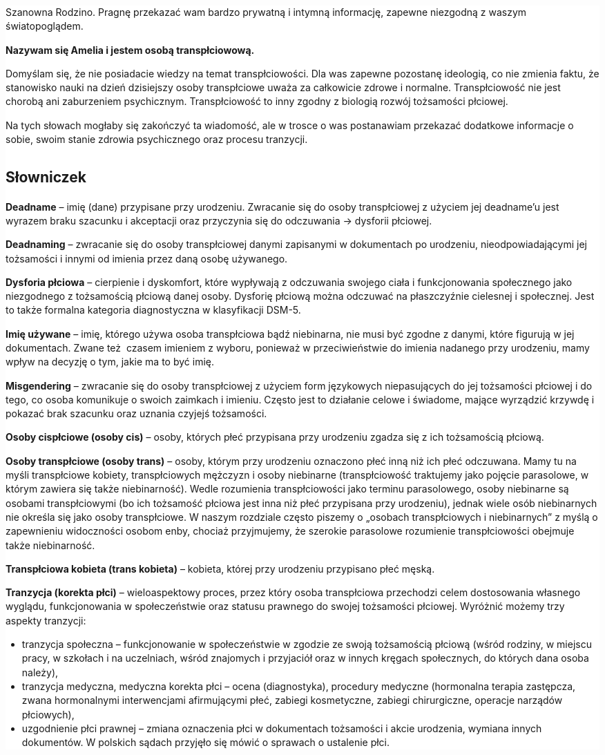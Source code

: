 Szanowna Rodzino.
Pragnę przekazać wam bardzo prywatną i intymną informację, zapewne niezgodną z waszym światopoglądem.

**Nazywam się Amelia i jestem osobą transpłciowową.**

Domyślam się, że nie posiadacie wiedzy na temat transpłciowości. Dla was zapewne pozostanę ideologią, co nie zmienia faktu, że stanowisko nauki na dzień dzisiejszy osoby transpłciowe uważa za całkowicie zdrowe i normalne. Transpłciowość nie jest chorobą ani zaburzeniem psychicznym. Transpłciowość to inny zgodny z biologią rozwój tożsamości płciowej.

Na tych słowach mogłaby się zakończyć ta wiadomość, ale w trosce o was postanawiam przekazać dodatkowe informacje o sobie, swoim stanie zdrowia psychicznego oraz procesu tranzycji.

## Słowniczek

**Deadname** – imię (dane) przypisane przy urodzeniu. Zwracanie się do osoby transpłciowej z użyciem jej deadname’u jest wyrazem braku szacunku i akceptacji oraz przyczynia się do odczuwania → dysforii płciowej.

**Deadnaming** – zwracanie się do osoby transpłciowej danymi zapisanymi w dokumentach po urodzeniu, nieodpowiadającymi jej tożsamości i innymi od imienia przez daną osobę używanego.

**Dysforia płciowa** – cierpienie i dyskomfort, które wypływają z odczuwania swojego ciała i funkcjonowania społecznego jako niezgodnego z tożsamością płciową danej osoby. Dysforię płciową można odczuwać na płaszczyźnie cielesnej i społecznej. Jest to także formalna kategoria diagnostyczna w klasyfikacji DSM-5.

**Imię używane** – imię, którego używa osoba transpłciowa bądź niebinarna, nie musi być zgodne z danymi, które figurują w jej dokumentach. Zwane też  czasem imieniem z wyboru, ponieważ w przeciwieństwie do imienia nadanego przy urodzeniu, mamy wpływ na decyzję o tym, jakie ma to być imię.

**Misgendering** – zwracanie się do osoby transpłciowej z użyciem form językowych niepasujących do jej tożsamości płciowej i do tego, co osoba komunikuje o swoich zaimkach i imieniu. Często jest to działanie celowe i świadome, mające wyrządzić krzywdę i pokazać brak szacunku oraz uznania czyjejś tożsamości.

**Osoby cispłciowe (osoby cis)** – osoby, których płeć przypisana przy urodzeniu zgadza się z ich tożsamością płciową.

**Osoby transpłciowe (osoby trans)** – osoby, którym przy urodzeniu oznaczono płeć inną niż ich płeć odczuwana. Mamy tu na myśli transpłciowe kobiety, transpłciowych mężczyzn i osoby niebinarne (transpłciowość traktujemy jako pojęcie parasolowe, w którym zawiera się także niebinarność). Wedle rozumienia transpłciowości jako terminu parasolowego, osoby niebinarne są osobami transpłciowymi (bo ich tożsamość płciowa jest inna niż płeć przypisana przy urodzeniu), jednak wiele osób niebinarnych nie określa się jako osoby transpłciowe. W naszym rozdziale często piszemy o „osobach transpłciowych i niebinarnych” z myślą o zapewnieniu widoczności osobom enby, 
chociaż przyjmujemy, że szerokie parasolowe rozumienie transpłciowości obejmuje także niebinarność.

**Transpłciowa kobieta (trans kobieta)** – kobieta, której przy urodzeniu przypisano płeć męską.

**Tranzycja (korekta płci)** – wieloaspektowy proces, przez który osoba transpłciowa przechodzi celem dostosowania własnego wyglądu, funkcjonowania w społeczeństwie 
oraz statusu prawnego do swojej tożsamości płciowej. Wyróżnić możemy trzy aspekty tranzycji:

- tranzycja społeczna – funkcjonowanie w społeczeństwie w zgodzie ze swoją tożsamością płciową (wśród rodziny, w miejscu pracy, w szkołach i na uczelniach, wśród znajomych i przyjaciół oraz w innych kręgach społecznych, do których dana osoba należy),
- tranzycja medyczna, medyczna korekta płci – ocena (diagnostyka), procedury medyczne (hormonalna terapia zastępcza, zwana hormonalnymi interwencjami afirmującymi płeć, zabiegi kosmetyczne, zabiegi chirurgiczne, operacje narządów płciowych),
- uzgodnienie płci prawnej – zmiana oznaczenia płci w dokumentach tożsamości i akcie urodzenia, wymiana innych dokumentów. W polskich sądach przyjęło się mówić o sprawach o ustalenie płci.

